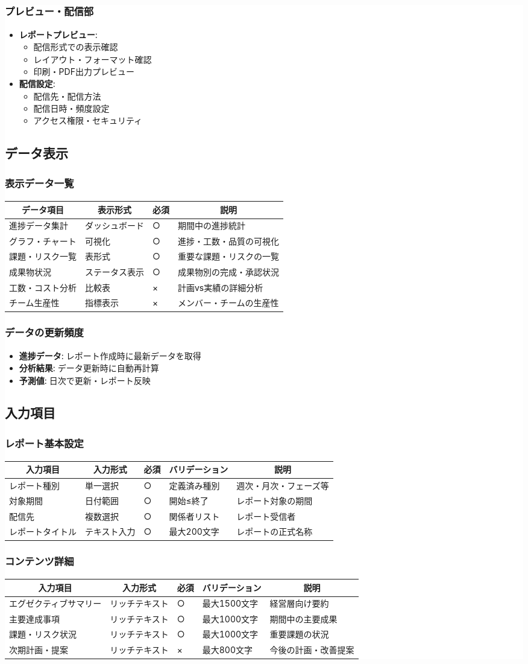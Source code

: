 ### プレビュー・配信部
- **レポートプレビュー**:
  - 配信形式での表示確認
  - レイアウト・フォーマット確認
  - 印刷・PDF出力プレビュー
- **配信設定**:
  - 配信先・配信方法
  - 配信日時・頻度設定
  - アクセス権限・セキュリティ

## データ表示

### 表示データ一覧
| データ項目 | 表示形式 | 必須 | 説明 |
|-----------|---------|------|------|
| 進捗データ集計 | ダッシュボード | ○ | 期間中の進捗統計 |
| グラフ・チャート | 可視化 | ○ | 進捗・工数・品質の可視化 |
| 課題・リスク一覧 | 表形式 | ○ | 重要な課題・リスクの一覧 |
| 成果物状況 | ステータス表示 | ○ | 成果物別の完成・承認状況 |
| 工数・コスト分析 | 比較表 | × | 計画vs実績の詳細分析 |
| チーム生産性 | 指標表示 | × | メンバー・チームの生産性 |

### データの更新頻度
- **進捗データ**: レポート作成時に最新データを取得
- **分析結果**: データ更新時に自動再計算
- **予測値**: 日次で更新・レポート反映

## 入力項目

### レポート基本設定
| 入力項目 | 入力形式 | 必須 | バリデーション | 説明 |
|---------|---------|------|---------------|------|
| レポート種別 | 単一選択 | ○ | 定義済み種別 | 週次・月次・フェーズ等 |
| 対象期間 | 日付範囲 | ○ | 開始≤終了 | レポート対象の期間 |
| 配信先 | 複数選択 | ○ | 関係者リスト | レポート受信者 |
| レポートタイトル | テキスト入力 | ○ | 最大200文字 | レポートの正式名称 |

### コンテンツ詳細
| 入力項目 | 入力形式 | 必須 | バリデーション | 説明 |
|---------|---------|------|---------------|------|
| エグゼクティブサマリー | リッチテキスト | ○ | 最大1500文字 | 経営層向け要約 |
| 主要達成事項 | リッチテキスト | ○ | 最大1000文字 | 期間中の主要成果 |
| 課題・リスク状況 | リッチテキスト | ○ | 最大1000文字 | 重要課題の状況 |
| 次期計画・提案 | リッチテキスト | × | 最大800文字 | 今後の計画・改善提案 |
